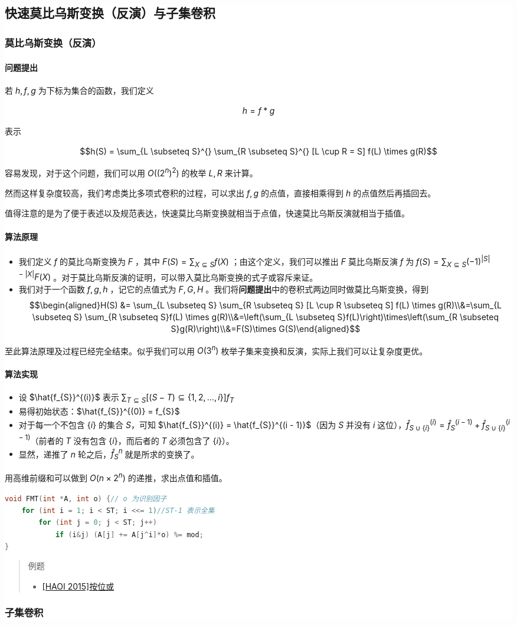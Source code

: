 ```cpp
```

## 快速莫比乌斯变换（反演）与子集卷积

### 莫比乌斯变换（反演）

#### 问题提出

若 $h,f,g$ 为下标为集合的函数，我们定义

$$h=f*g$$

表示

$$h(S) = \sum_{L \subseteq S}^{} \sum_{R \subseteq S}^{} [L \cup R = S] f(L) \times g(R)$$

容易发现，对于这个问题，我们可以用 $O\left((2^n)^2\right)$ 的枚举 $L,R$ 来计算。

然而这样复杂度较高，我们考虑类比多项式卷积的过程，可以求出 $f,g$ 的点值，直接相乘得到 $h$ 的点值然后再插回去。

值得注意的是为了便于表述以及规范表达，快速莫比乌斯变换就相当于点值，快速莫比乌斯反演就相当于插值。

#### 算法原理

 - 我们定义 $f$ 的莫比乌斯变换为 $F$ ，其中 $F(S)=\sum_{X\subseteq S}f(X)$ ；由这个定义，我们可以推出 $F$ 莫比乌斯反演 $f$ 为 $f(S) = \sum_{X \subseteq S} (-1)^{|S| - |X|}F(X)$ 。对于莫比乌斯反演的证明，可以带入莫比乌斯变换的式子或容斥来证。
 - 我们对于一个函数 $f,g,h$ ，记它的点值式为 $F,G,H$ 。我们将**问题提出**中的卷积式两边同时做莫比乌斯变换，得到 $$\begin{aligned}H(S) &= \sum_{L \subseteq S} \sum_{R \subseteq S} [L \cup R \subseteq S] f(L) \times g(R)\\&=\sum_{L \subseteq S} \sum_{R \subseteq S}f(L) \times g(R)\\&=\left(\sum_{L \subseteq S}f(L)\right)\times\left(\sum_{R \subseteq S}g(R)\right)\\&=F(S)\times G(S)\end{aligned}$$

至此算法原理及过程已经完全结束。似乎我们可以用 $O(3^n)$ 枚举子集来变换和反演，实际上我们可以让复杂度更优。

#### 算法实现

 - 设 $\hat{f_{S}}^{(i)}$ 表示 $\sum_{T \subseteq S} [(S - T) \subseteq \{1, 2, ..., i\}] f_{T}$
 - 易得初始状态：$\hat{f_{S}}^{(0)} = f_{S}$
 - 对于每一个不包含 $\{i\}$ 的集合 $S$，可知 $\hat{f_{S}}^{(i)} = \hat{f_{S}}^{(i - 1)}$（因为 $S$ 并没有 $i$ 这位），$\hat{f}_{S \cup \{i\}}^{(i)} = \hat{f}_{S}^{(i - 1)} + \hat{f}_{S \cup \{i\}}^{(i - 1)}$（前者的 $T$ 没有包含 $\{i\}$，而后者的 $T$ 必须包含了 $\{i\}$）。
 - 显然，递推了 $n$ 轮之后，$\hat{f}_{S}^n$ 就是所求的变换了。

用高维前缀和可以做到 $O(n\times 2^n)$ 的递推，求出点值和插值。

```cpp
void FMT(int *A, int o) {// o 为识别因子
	for (int i = 1; i < ST; i <<= 1)//ST-1 表示全集
		for (int j = 0; j < ST; j++)
			if (i&j) (A[j] += A[j^i]*o) %= mod;
}
```

> 例题
>  - [[HAOI 2015]按位或](http://www.cnblogs.com/NaVi-Awson/p/9279454.html)

### 子集卷积
